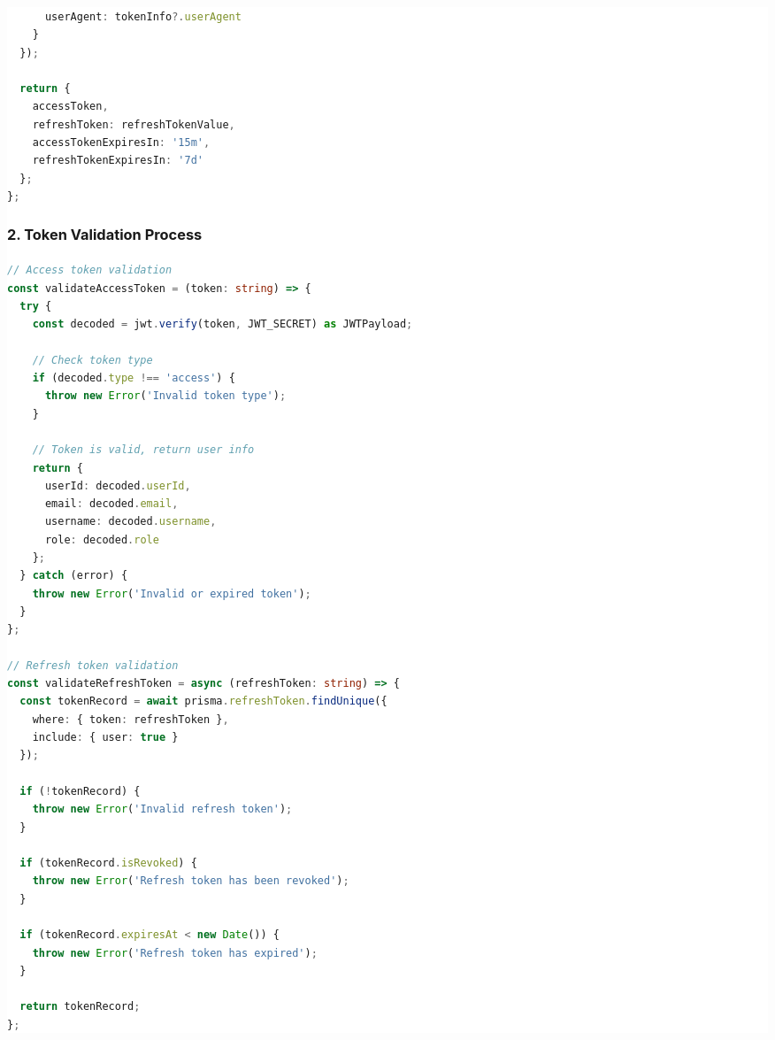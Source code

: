 ```typescript
      userAgent: tokenInfo?.userAgent
    }
  });

  return {
    accessToken,
    refreshToken: refreshTokenValue,
    accessTokenExpiresIn: '15m',
    refreshTokenExpiresIn: '7d'
  };
};
```

### **2. Token Validation Process**

```typescript
// Access token validation
const validateAccessToken = (token: string) => {
  try {
    const decoded = jwt.verify(token, JWT_SECRET) as JWTPayload;
    
    // Check token type
    if (decoded.type !== 'access') {
      throw new Error('Invalid token type');
    }
    
    // Token is valid, return user info
    return {
      userId: decoded.userId,
      email: decoded.email,
      username: decoded.username,
      role: decoded.role
    };
  } catch (error) {
    throw new Error('Invalid or expired token');
  }
};

// Refresh token validation
const validateRefreshToken = async (refreshToken: string) => {
  const tokenRecord = await prisma.refreshToken.findUnique({
    where: { token: refreshToken },
    include: { user: true }
  });

  if (!tokenRecord) {
    throw new Error('Invalid refresh token');
  }

  if (tokenRecord.isRevoked) {
    throw new Error('Refresh token has been revoked');
  }

  if (tokenRecord.expiresAt < new Date()) {
    throw new Error('Refresh token has expired');
  }

  return tokenRecord;
};
```

